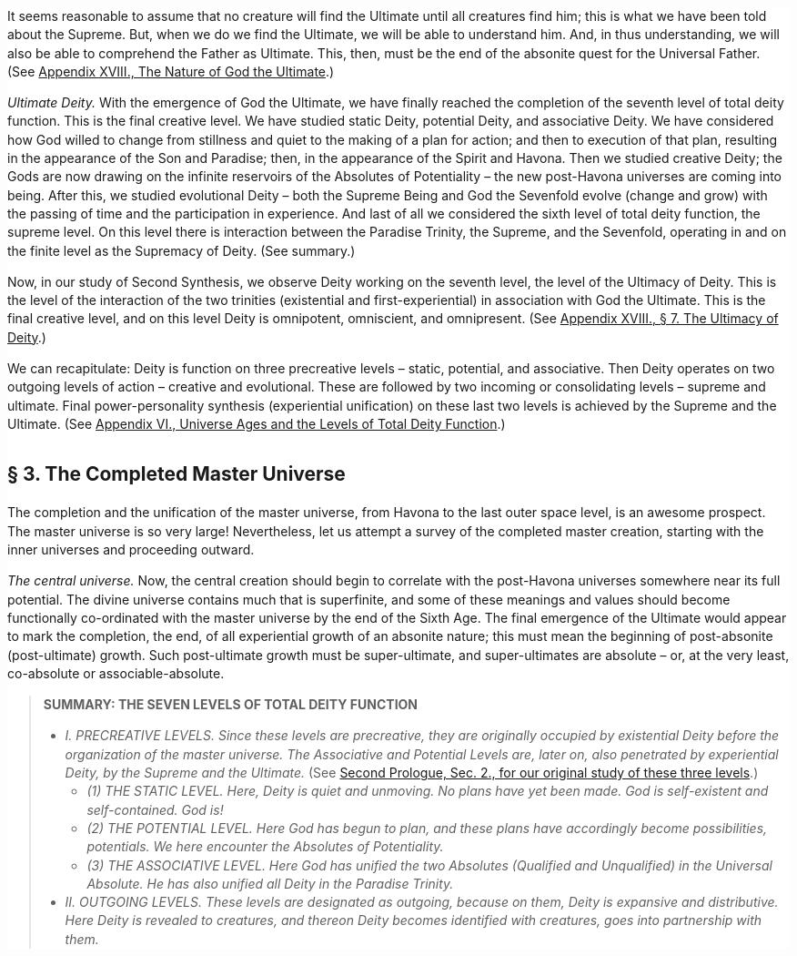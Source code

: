 It seems reasonable to assume that no creature will find the Ultimate until all creatures find him; this is what we have been told about the Supreme. But, when we do we find the Ultimate, we will be able to understand him. And, in thus understanding, we will also be able to comprehend the Father as Ultimate. This, then, must be the end of the absonite quest for the Universal Father. (See [Appendix XVIII., The Nature of God the Ultimate](/en/article/William_S_Sadler_Jr/Study_of_the_Master_Universe/Appendix_18).)

_Ultimate Deity._ With the emergence of God the Ultimate, we have finally reached the completion of the seventh level of total deity function. This is the final creative level. We have studied static Deity, potential Deity, and associative Deity. We have considered how God willed to change from stillness and quiet to the making of a plan for action; and then to execution of that plan, resulting in the appearance of the Son and Paradise; then, in the appearance of the Spirit and Havona. Then we studied creative Deity; the Gods are now drawing on the infinite reservoirs of the Absolutes of Potentiality – the new post-Havona universes are coming into being. After this, we studied evolutional Deity – both the Supreme Being and God the Sevenfold evolve (change and grow) with the passing of time and the participation in experi­ence. And last of all we considered the sixth level of total deity function, the supreme level. On this level there is interaction between the Paradise Trinity, the Supreme, and the Sevenfold, operating in and on the finite level as the Supremacy of Deity. (See summary.)

Now, in our study of Second Synthesis, we observe Deity working on the seventh level, the level of the Ultimacy of Deity. This is the level of the interaction of the two trinities (existential and first-experiential) in association with God the Ultimate. This is the final creative level, and on this level Deity is omnipotent, omniscient, and omnipresent. (See [Appendix XVIII., § 7. The Ultimacy of Deity](/en/article/William_S_Sadler_Jr/Study_of_the_Master_Universe/Appendix_18#h-7-the-ultimacy-of-deity).)

We can recapitulate: Deity is function on three precreative levels – static, potential, and associative. Then Deity operates on two outgoing levels of action – creative and evolutional. These are followed by two incoming or consolidating levels – supreme and ultimate. Final power-personality synthesis (experiential unification) on these last two levels is achieved by the Supreme and the Ultimate. (See [Appendix VI., Universe Ages and the Levels of Total Deity Function](/en/article/William_S_Sadler_Jr/Study_of_the_Master_Universe/Appendix_6).)

## § 3. The Completed Master Universe

The completion and the unification of the master universe, from Havona to the last outer space level, is an awesome prospect. The master universe is so very large! Nevertheless, let us attempt a survey of the completed master creation, starting with the inner universes and proceeding outward.

_The central universe._ Now, the central creation should begin to correlate with the post-Havona universes somewhere near its full potential. The divine universe contains much that is superfinite, and some of these meanings and values should become functionally co-ordinated with the master universe by the end of the Sixth Age. The final emergence of the Ultimate would appear to mark the completion, the end, of all experiential growth of an absonite nature; this must mean the beginning of post-absonite (post-ultimate) growth. Such post-ultimate growth must be super-ultimate, and super-ultimates are absolute – or, at the very least, co-absolute or associable-absolute.

> **SUMMARY: THE SEVEN LEVELS OF TOTAL DEITY FUNCTION**
> 
> - _I. PRECREATIVE LEVELS. Since these levels are precreative, they are originally occupied by existential Deity before the organization of the master universe. The Associative and Potential Levels are, later on, also penetrated by experiential Deity, by the Supreme and the Ultimate._ (See [Second Prologue, Sec. 2., for our original study of these three levels](/en/article/William_S_Sadler_Jr/Study_of_the_Master_Universe/Prologue_2#an-exploration-of-past-eternity).)
>   - _(1) THE STATIC LEVEL. Here, Deity is quiet and unmoving. No plans have yet been made. God is self-existent and self-contained. God is!_
>   - _(2) THE POTENTIAL LEVEL. Here God has begun to plan, and these plans have accordingly become possibilities, potentials. We here encounter the Absolutes of Potentiality._
>   - _(3) THE ASSOCIATIVE LEVEL. Here God has unified the two Absolutes (Qualified and Unqualified) in the Universal Absolute. He has also unified all Deity in the Paradise Trinity._
> - _II. OUTGOING LEVELS. These levels are designated as outgoing, be­cause on them, Deity is expansive and distributive. Here Deity is revealed to creatures, and thereon Deity becomes identified with creatures, goes into partnership with them._